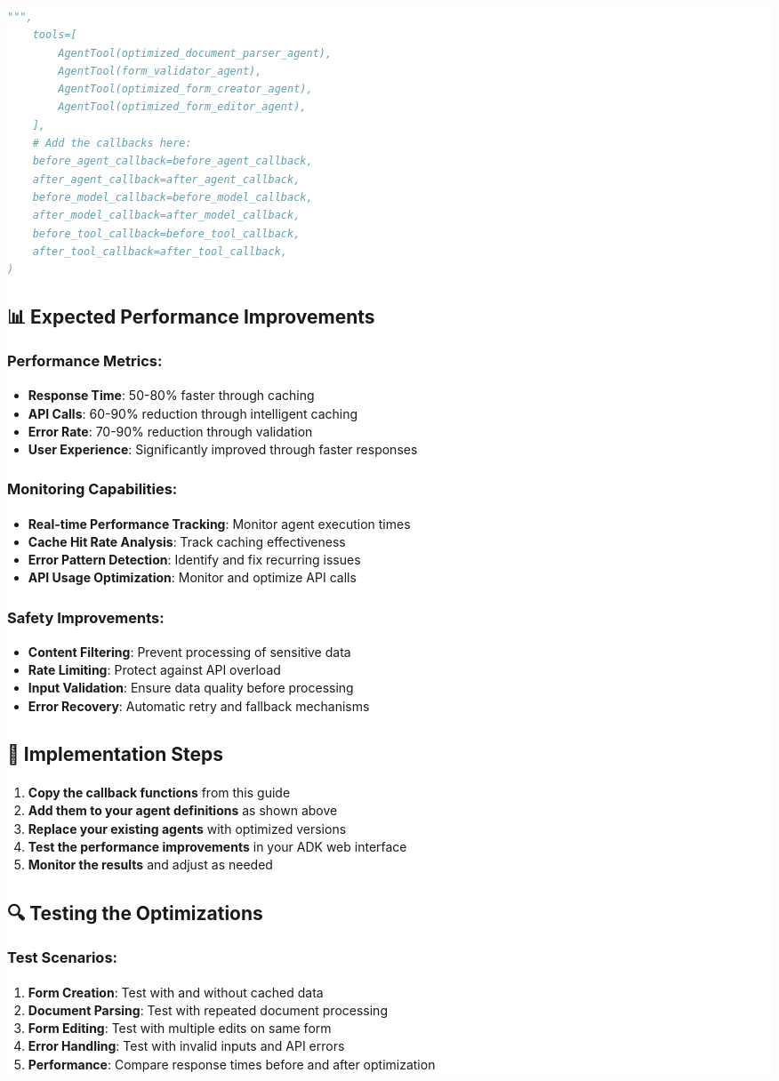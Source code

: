 ```python
""",
    tools=[
        AgentTool(optimized_document_parser_agent),
        AgentTool(form_validator_agent),
        AgentTool(optimized_form_creator_agent),
        AgentTool(optimized_form_editor_agent),
    ],
    # Add the callbacks here:
    before_agent_callback=before_agent_callback,
    after_agent_callback=after_agent_callback,
    before_model_callback=before_model_callback,
    after_model_callback=after_model_callback,
    before_tool_callback=before_tool_callback,
    after_tool_callback=after_tool_callback,
)
```

## 📊 **Expected Performance Improvements**

### **Performance Metrics:**
- **Response Time**: 50-80% faster through caching
- **API Calls**: 60-90% reduction through intelligent caching
- **Error Rate**: 70-90% reduction through validation
- **User Experience**: Significantly improved through faster responses

### **Monitoring Capabilities:**
- **Real-time Performance Tracking**: Monitor agent execution times
- **Cache Hit Rate Analysis**: Track caching effectiveness
- **Error Pattern Detection**: Identify and fix recurring issues
- **API Usage Optimization**: Monitor and optimize API calls

### **Safety Improvements:**
- **Content Filtering**: Prevent processing of sensitive data
- **Rate Limiting**: Protect against API overload
- **Input Validation**: Ensure data quality before processing
- **Error Recovery**: Automatic retry and fallback mechanisms

## 🎯 **Implementation Steps**

1. **Copy the callback functions** from this guide
2. **Add them to your agent definitions** as shown above
3. **Replace your existing agents** with optimized versions
4. **Test the performance improvements** in your ADK web interface
5. **Monitor the results** and adjust as needed

## 🔍 **Testing the Optimizations**

### **Test Scenarios:**
1. **Form Creation**: Test with and without cached data
2. **Document Parsing**: Test with repeated document processing
3. **Form Editing**: Test with multiple edits on same form
4. **Error Handling**: Test with invalid inputs and API errors
5. **Performance**: Compare response times before and after optimization
